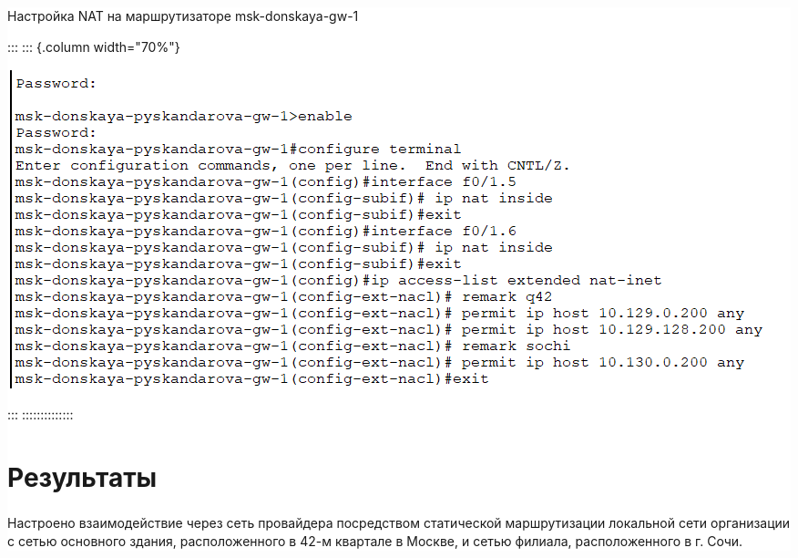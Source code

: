 Настройка NAT на маршрутизаторе msk-donskaya-gw-1

:::
::: {.column width="70%"}

![](./image/17.PNG)

:::
::::::::::::::

# Результаты

Настроено взаимодействие через сеть провайдера посредством статической маршрутизации локальной сети организации с сетью основного здания, расположенного в 42-м квартале в Москве, и сетью филиала, расположенного в г. Сочи.
